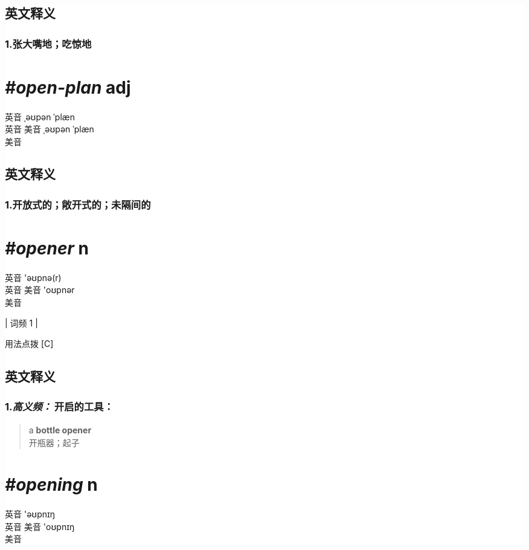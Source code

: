 
英文释义
---
### 1.**张大嘴地；吃惊地**  


# ***\#open-plan*** adj
英音 ˌəʊpən ˈplæn  
英音
<audio src="./media/open-plan1_AAC.aac"></audio>
美音 ˌəʊpən ˈplæn  
美音
<audio src="./media/open-plan2_AAC.aac"></audio>


  

英文释义
---
### 1.**开放式的；敞开式的；未隔间的**  


# ***\#opener*** n
英音 'əʊpnə(r)  
英音
<audio src="./media/opener-B.aac"></audio>
美音 'oʊpnər  
美音
<audio src="./media/opener.aac"></audio>


| 词频 1 |  

用法点拨  [C]

英文释义
---
### 1.*高义频：* **开启的工具：**  

 > a **bottle opener**  
 > 开瓶器；起子    


# ***\#opening*** n
英音 'əʊpnɪŋ  
英音
<audio src="./media/opening-B.aac"></audio>
美音 'oʊpnɪŋ  
美音
<audio src="./media/opening.aac"></audio>
